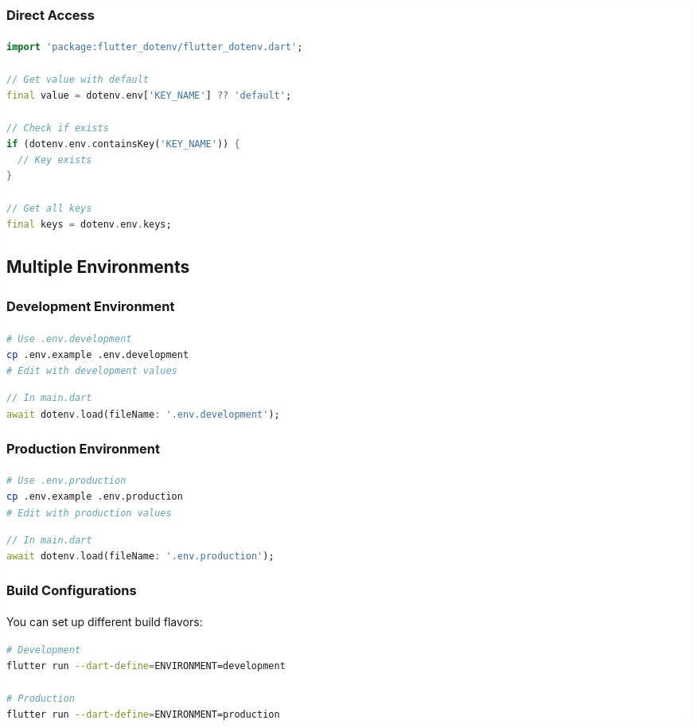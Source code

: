 ### Direct Access

```dart
import 'package:flutter_dotenv/flutter_dotenv.dart';

// Get value with default
final value = dotenv.env['KEY_NAME'] ?? 'default';

// Check if exists
if (dotenv.env.containsKey('KEY_NAME')) {
  // Key exists
}

// Get all keys
final keys = dotenv.env.keys;
```

## Multiple Environments

### Development Environment

```bash
# Use .env.development
cp .env.example .env.development
# Edit with development values
```

```dart
// In main.dart
await dotenv.load(fileName: '.env.development');
```

### Production Environment

```bash
# Use .env.production
cp .env.example .env.production
# Edit with production values
```

```dart
// In main.dart
await dotenv.load(fileName: '.env.production');
```

### Build Configurations

You can set up different build flavors:

```bash
# Development
flutter run --dart-define=ENVIRONMENT=development

# Production
flutter run --dart-define=ENVIRONMENT=production
```
